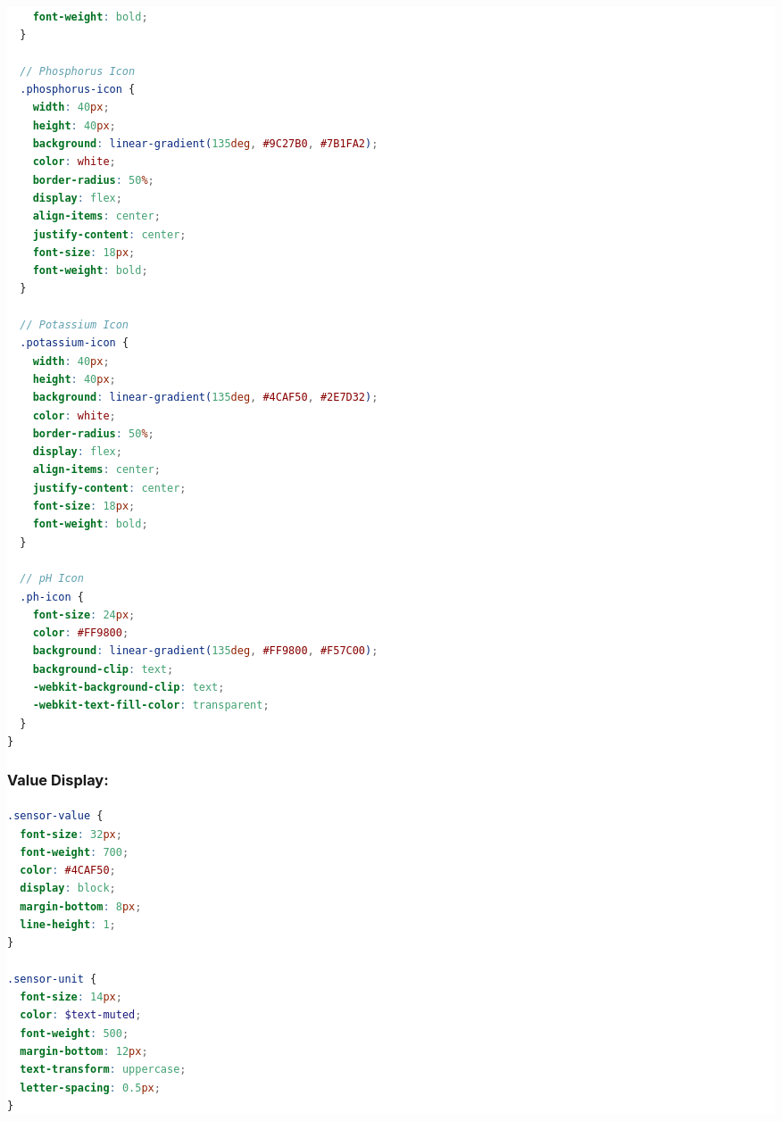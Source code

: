```scss
    font-weight: bold;
  }

  // Phosphorus Icon
  .phosphorus-icon {
    width: 40px;
    height: 40px;
    background: linear-gradient(135deg, #9C27B0, #7B1FA2);
    color: white;
    border-radius: 50%;
    display: flex;
    align-items: center;
    justify-content: center;
    font-size: 18px;
    font-weight: bold;
  }

  // Potassium Icon
  .potassium-icon {
    width: 40px;
    height: 40px;
    background: linear-gradient(135deg, #4CAF50, #2E7D32);
    color: white;
    border-radius: 50%;
    display: flex;
    align-items: center;
    justify-content: center;
    font-size: 18px;
    font-weight: bold;
  }

  // pH Icon
  .ph-icon {
    font-size: 24px;
    color: #FF9800;
    background: linear-gradient(135deg, #FF9800, #F57C00);
    background-clip: text;
    -webkit-background-clip: text;
    -webkit-text-fill-color: transparent;
  }
}
```

### **Value Display:**
```scss
.sensor-value {
  font-size: 32px;
  font-weight: 700;
  color: #4CAF50;
  display: block;
  margin-bottom: 8px;
  line-height: 1;
}

.sensor-unit {
  font-size: 14px;
  color: $text-muted;
  font-weight: 500;
  margin-bottom: 12px;
  text-transform: uppercase;
  letter-spacing: 0.5px;
}

```